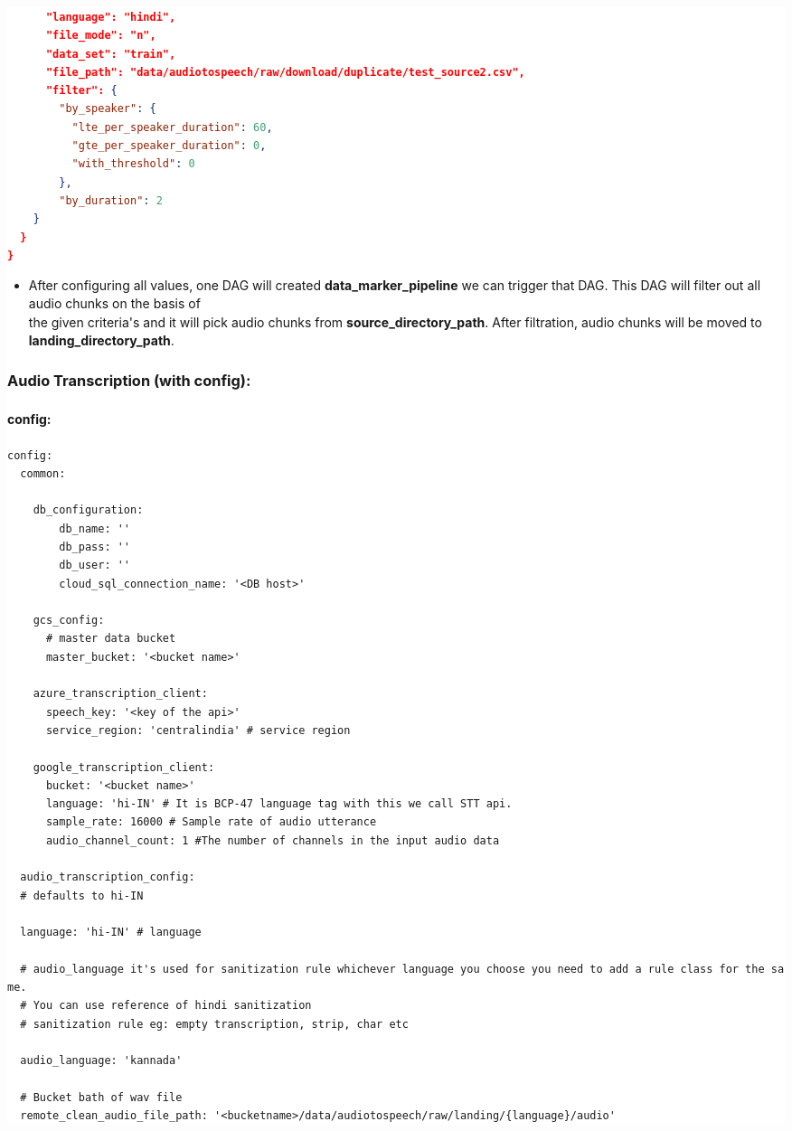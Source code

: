 ```json
      "language": "hindi",
      "file_mode": "n",
      "data_set": "train",
      "file_path": "data/audiotospeech/raw/download/duplicate/test_source2.csv",
      "filter": {
        "by_speaker": {
          "lte_per_speaker_duration": 60,
          "gte_per_speaker_duration": 0,
          "with_threshold": 0
        },
        "by_duration": 2
    }
  }
}
```

- After configuring all values, one DAG will created **data_marker_pipeline** we can trigger that DAG. This DAG will filter out all audio chunks on the basis of   
   the given criteria's and it will pick audio chunks from **source_directory_path**. After filtration, audio chunks will be moved to **landing_directory_path**.

### Audio Transcription (with config):
#### config:

```
config:
  common:

    db_configuration:
        db_name: ''
        db_pass: ''
        db_user: ''
        cloud_sql_connection_name: '<DB host>'

    gcs_config:
      # master data bucket 
      master_bucket: '<bucket name>'

    azure_transcription_client:
      speech_key: '<key of the api>'
      service_region: 'centralindia' # service region

    google_transcription_client:
      bucket: '<bucket name>'
      language: 'hi-IN' # It is BCP-47 language tag with this we call STT api.
      sample_rate: 16000 # Sample rate of audio utterance
      audio_channel_count: 1 #The number of channels in the input audio data

  audio_transcription_config:
  # defaults to hi-IN

  language: 'hi-IN' # language 

  # audio_language it's used for sanitization rule whichever language you choose you need to add a rule class for the same.
  # You can use reference of hindi sanitization
  # sanitization rule eg: empty transcription, strip, char etc

  audio_language: 'kannada' 

  # Bucket bath of wav file 
  remote_clean_audio_file_path: '<bucketname>/data/audiotospeech/raw/landing/{language}/audio'

```